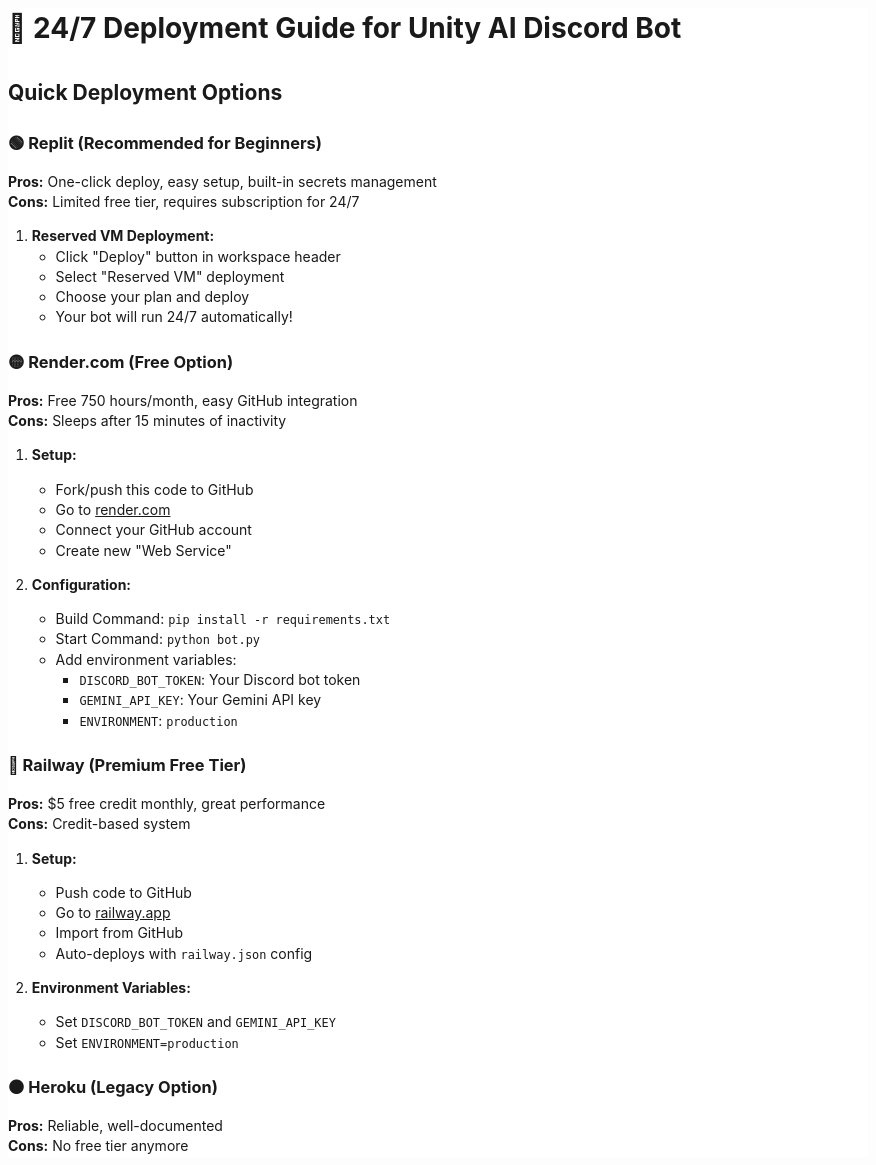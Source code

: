 # 🚀 24/7 Deployment Guide for Unity AI Discord Bot

## Quick Deployment Options

### 🟢 Replit (Recommended for Beginners)

**Pros:** One-click deploy, easy setup, built-in secrets management  
**Cons:** Limited free tier, requires subscription for 24/7

1. **Reserved VM Deployment:**
   - Click "Deploy" button in workspace header
   - Select "Reserved VM" deployment
   - Choose your plan and deploy
   - Your bot will run 24/7 automatically!

### 🟡 Render.com (Free Option)

**Pros:** Free 750 hours/month, easy GitHub integration  
**Cons:** Sleeps after 15 minutes of inactivity

1. **Setup:**
   - Fork/push this code to GitHub
   - Go to [render.com](https://render.com)
   - Connect your GitHub account
   - Create new "Web Service"

2. **Configuration:**
   - Build Command: `pip install -r requirements.txt`
   - Start Command: `python bot.py`
   - Add environment variables:
     - `DISCORD_BOT_TOKEN`: Your Discord bot token
     - `GEMINI_API_KEY`: Your Gemini API key
     - `ENVIRONMENT`: `production`

### 🔵 Railway (Premium Free Tier)

**Pros:** $5 free credit monthly, great performance  
**Cons:** Credit-based system

1. **Setup:**
   - Push code to GitHub
   - Go to [railway.app](https://railway.app)
   - Import from GitHub
   - Auto-deploys with `railway.json` config

2. **Environment Variables:**
   - Set `DISCORD_BOT_TOKEN` and `GEMINI_API_KEY`
   - Set `ENVIRONMENT=production`

### ⚫ Heroku (Legacy Option)

**Pros:** Reliable, well-documented  
**Cons:** No free tier anymore
